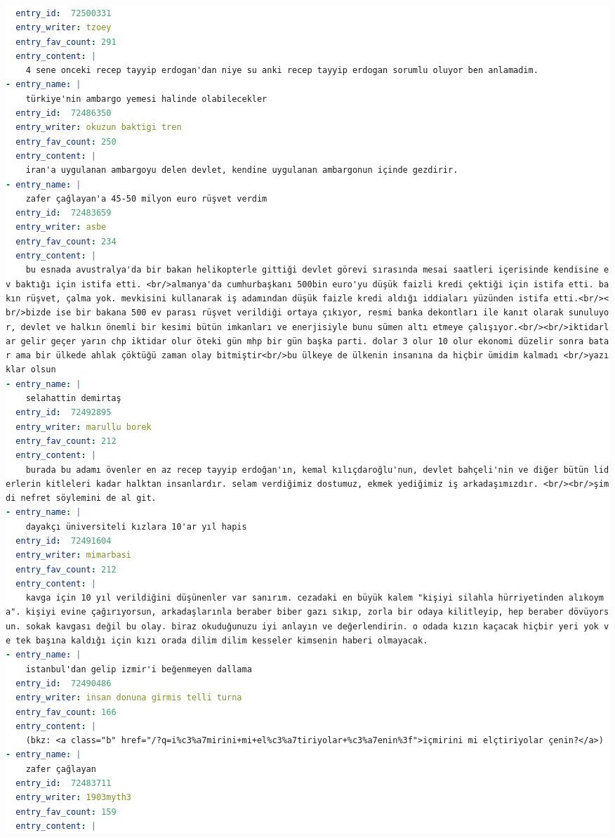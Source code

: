 ```yaml
  entry_id:  72500331
  entry_writer: tzoey
  entry_fav_count: 291
  entry_content: |
    4 sene onceki recep tayyip erdogan'dan niye su anki recep tayyip erdogan sorumlu oluyor ben anlamadim.
- entry_name: |
    türkiye'nin ambargo yemesi halinde olabilecekler
  entry_id:  72486350
  entry_writer: okuzun baktigi tren
  entry_fav_count: 250
  entry_content: |
    iran'a uygulanan ambargoyu delen devlet, kendine uygulanan ambargonun içinde gezdirir.
- entry_name: |
    zafer çağlayan'a 45-50 milyon euro rüşvet verdim
  entry_id:  72483659
  entry_writer: asbe
  entry_fav_count: 234
  entry_content: |
    bu esnada avustralya'da bir bakan helikopterle gittiği devlet görevi sırasında mesai saatleri içerisinde kendisine ev baktığı için istifa etti. <br/>almanya'da cumhurbaşkanı 500bin euro'yu düşük faizli kredi çektiği için istifa etti. bakın rüşvet, çalma yok. mevkisini kullanarak iş adamından düşük faizle kredi aldığı iddiaları yüzünden istifa etti.<br/><br/>bizde ise bir bakana 500 ev parası rüşvet verildiği ortaya çıkıyor, resmi banka dekontları ile kanıt olarak sunuluyor, devlet ve halkın önemli bir kesimi bütün imkanları ve enerjisiyle bunu sümen altı etmeye çalışıyor.<br/><br/>iktidarlar gelir geçer yarın chp iktidar olur öteki gün mhp bir gün başka parti. dolar 3 olur 10 olur ekonomi düzelir sonra batar ama bir ülkede ahlak çöktüğü zaman olay bitmiştir<br/>bu ülkeye de ülkenin insanına da hiçbir ümidim kalmadı <br/>yazıklar olsun
- entry_name: |
    selahattin demirtaş
  entry_id:  72492895
  entry_writer: marullu borek
  entry_fav_count: 212
  entry_content: |
    burada bu adamı övenler en az recep tayyip erdoğan'ın, kemal kılıçdaroğlu'nun, devlet bahçeli'nin ve diğer bütün liderlerin kitleleri kadar halktan insanlardır. selam verdiğimiz dostumuz, ekmek yediğimiz iş arkadaşımızdır. <br/><br/>şimdi nefret söylemini de al git.
- entry_name: |
    dayakçı üniversiteli kızlara 10'ar yıl hapis
  entry_id:  72491604
  entry_writer: mimarbasi
  entry_fav_count: 212
  entry_content: |
    kavga için 10 yıl verildiğini düşünenler var sanırım. cezadaki en büyük kalem "kişiyi silahla hürriyetinden alıkoyma". kişiyi evine çağırıyorsun, arkadaşlarınla beraber biber gazı sıkıp, zorla bir odaya kilitleyip, hep beraber dövüyorsun. sokak kavgası değil bu olay. biraz okuduğunuzu iyi anlayın ve değerlendirin. o odada kızın kaçacak hiçbir yeri yok ve tek başına kaldığı için kızı orada dilim dilim kesseler kimsenin haberi olmayacak.
- entry_name: |
    istanbul'dan gelip izmir'i beğenmeyen dallama
  entry_id:  72490486
  entry_writer: insan donuna girmis telli turna
  entry_fav_count: 166
  entry_content: |
    (bkz: <a class="b" href="/?q=i%c3%a7mirini+mi+el%c3%a7tiriyolar+%c3%a7enin%3f">içmirini mi elçtiriyolar çenin?</a>)
- entry_name: |
    zafer çağlayan
  entry_id:  72483711
  entry_writer: 1903myth3
  entry_fav_count: 159
  entry_content: |
```